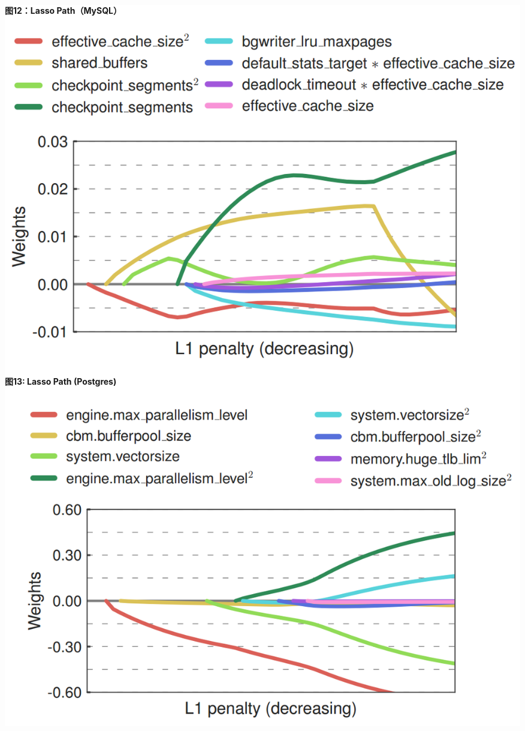 **图12：Lasso Path（MySQL）**

![1533094377216](image/13.png)

**图13: Lasso Path (Postgres)**

![1533094443154](image/14.png)
